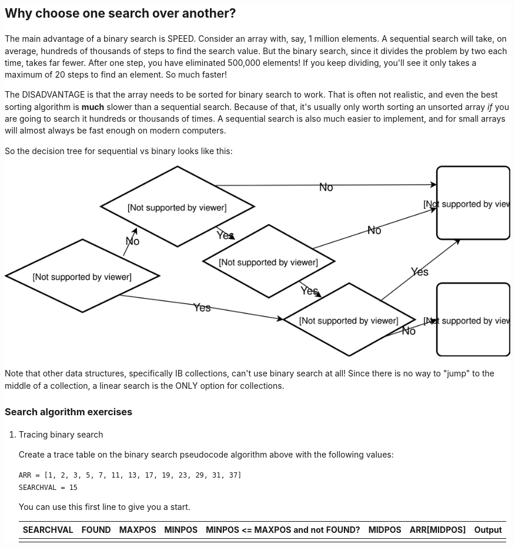 
## Why choose one search over another?

The main advantage of a binary search is SPEED.  Consider an array with, say, 1 million elements. A sequential search will take, on average, hundreds of thousands of steps to find the search value. But the binary search, since it divides the problem by two each time, takes far fewer. After one step, you have eliminated 500,000 elements! If you keep dividing, you'll see it only takes a maximum of 20 steps to find an element. So much faster!

The DISADVANTAGE is that the array needs to be sorted for binary search to work. That is often not realistic, and even the best sorting algorithm is **much** slower than a sequential search. Because of that, it's usually only worth sorting an unsorted array *if* you are going to search it hundreds or thousands of times. A sequential search is also much easier to implement, and for small arrays will almost always be fast enough on modern computers.

So the decision tree for sequential vs binary looks like this:

![Search flowchart](media/search_flowchart.svg)

Note that other data structures, specifically IB collections, can't use binary search at all! Since there is no way to "jump" to the middle of a collection, a linear search is the ONLY option for collections.

### Search algorithm exercises
1.  Tracing binary search

    Create a trace table on the binary search pseudocode algorithm above with the following values:

    ```
    ARR = [1, 2, 3, 5, 7, 11, 13, 17, 19, 23, 29, 31, 37]
    SEARCHVAL = 15
    ```
    You can use this first line to give you a start.

    | SEARCHVAL | FOUND | MAXPOS | MINPOS | MINPOS <= MAXPOS and not FOUND? | MIDPOS | ARR[MIDPOS] | Output |
    | --------- | ----- | ------ | ------ | ------------------------------- | ------ | ----------- | ------ |
    |           |       |        |        |                                 |        |             |        |

